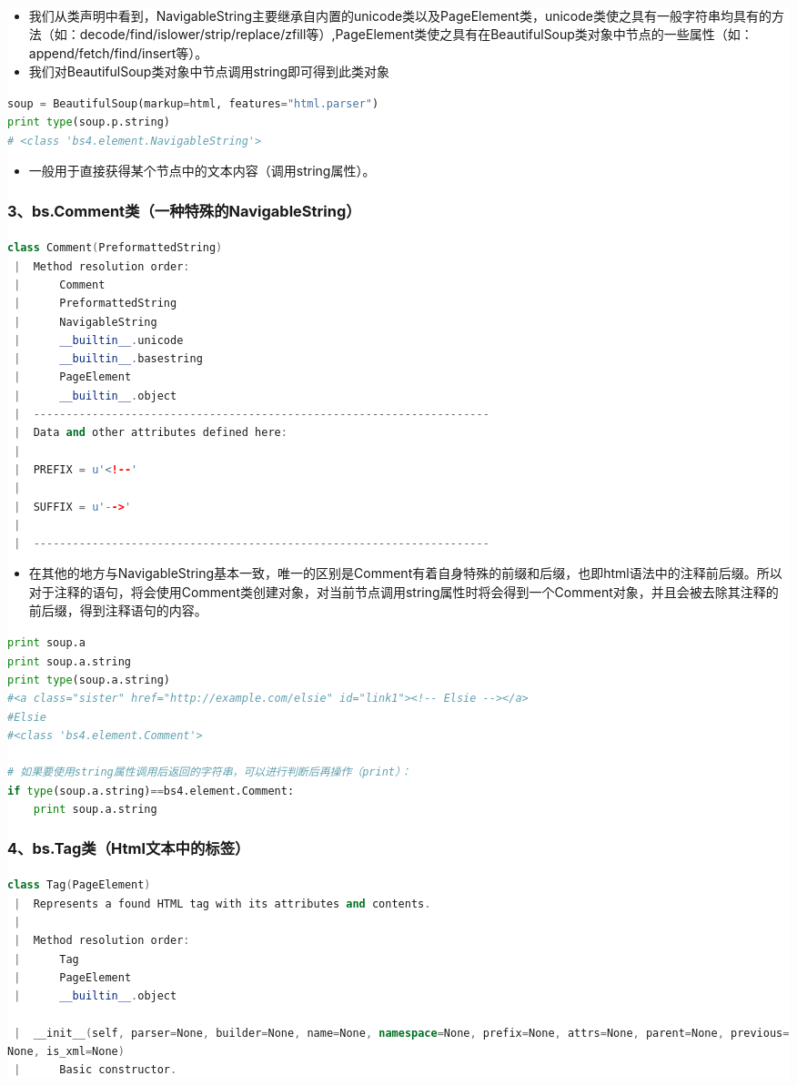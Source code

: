 * 我们从类声明中看到，NavigableString主要继承自内置的unicode类以及PageElement类，unicode类使之具有一般字符串均具有的方法（如：decode/find/islower/strip/replace/zfill等）,PageElement类使之具有在BeautifulSoup类对象中节点的一些属性（如：append/fetch/find/insert等）。
* 我们对BeautifulSoup类对象中节点调用string即可得到此类对象
```Python
soup = BeautifulSoup(markup=html, features="html.parser")
print type(soup.p.string)
# <class 'bs4.element.NavigableString'>
```
* 一般用于直接获得某个节点中的文本内容（调用string属性）。

### 3、bs.Comment类（一种特殊的NavigableString）
```C++
class Comment(PreformattedString)
 |  Method resolution order:
 |      Comment
 |      PreformattedString
 |      NavigableString
 |      __builtin__.unicode
 |      __builtin__.basestring
 |      PageElement
 |      __builtin__.object
 |  ----------------------------------------------------------------------
 |  Data and other attributes defined here:
 |  
 |  PREFIX = u'<!--'
 |  
 |  SUFFIX = u'-->'
 |  
 |  ----------------------------------------------------------------------
```

* 在其他的地方与NavigableString基本一致，唯一的区别是Comment有着自身特殊的前缀和后缀，也即html语法中的注释前后缀。所以对于注释的语句，将会使用Comment类创建对象，对当前节点调用string属性时将会得到一个Comment对象，并且会被去除其注释的前后缀，得到注释语句的内容。
```Python
print soup.a
print soup.a.string
print type(soup.a.string)
#<a class="sister" href="http://example.com/elsie" id="link1"><!-- Elsie --></a>
#Elsie 
#<class 'bs4.element.Comment'>

# 如果要使用string属性调用后返回的字符串，可以进行判断后再操作（print）：
if type(soup.a.string)==bs4.element.Comment:
    print soup.a.string
```

### 4、bs.Tag类（Html文本中的标签）
```C++
class Tag(PageElement)
 |  Represents a found HTML tag with its attributes and contents.
 |  
 |  Method resolution order:
 |      Tag
 |      PageElement
 |      __builtin__.object
 
 |  __init__(self, parser=None, builder=None, name=None, namespace=None, prefix=None, attrs=None, parent=None, previous=None, is_xml=None)
 |      Basic constructor.
```

